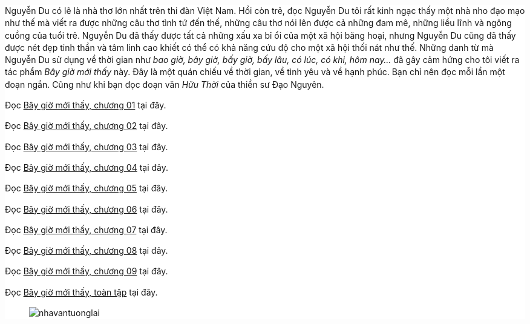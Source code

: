 Nguyễn Du có lẽ là nhà thơ lớn nhất trên thi đàn Việt Nam. Hồi còn trẻ, đọc Nguyễn Du tôi rất kinh ngạc thấy một nhà nho đạo mạo như thế mà viết ra được những câu thơ tình tứ đến thế, những câu thơ nói lên được cả những đam mê, những liều lĩnh và ngông cuồng của tuổi trẻ. Nguyễn Du đã thấy được tất cả những xấu xa bỉ ổi của một xã hội băng hoại, nhưng Nguyễn Du cũng đã thấy được nét đẹp tinh thần và tâm linh cao khiết có thể có khả năng cứu độ cho một xã hội thối nát như thế. Những danh từ mà Nguyễn Du sử dụng về thời gian như _bao giờ, bây giờ, bấy giờ, bấy lâu, có lúc, có khi, hôm nay…_ đã gây cảm hứng cho tôi viết ra tác phẩm _Bây giờ mới thấy_ này. Đây là một quán chiếu về thời gian, về tình yêu và về hạnh phúc. Bạn chỉ nên đọc mỗi lần một đoạn ngắn. Cũng như khi bạn đọc đoạn văn _Hữu Thời_ của thiền sư Đạo Nguyên.

Đọc [Bây giờ mới thấy, chương 01](https://nhavantuonglai.com/article/thich-nhat-hanh-bay-gio-moi-thay-chuong-01) tại đây.

Đọc [Bây giờ mới thấy, chương 02](https://nhavantuonglai.com/article/thich-nhat-hanh-bay-gio-moi-thay-chuong-02) tại đây.

Đọc [Bây giờ mới thấy, chương 03](https://nhavantuonglai.com/article/thich-nhat-hanh-bay-gio-moi-thay-chuong-03) tại đây.

Đọc [Bây giờ mới thấy, chương 04](https://nhavantuonglai.com/article/thich-nhat-hanh-bay-gio-moi-thay-chuong-04) tại đây.

Đọc [Bây giờ mới thấy, chương 05](https://nhavantuonglai.com/article/thich-nhat-hanh-bay-gio-moi-thay-chuong-05) tại đây.

Đọc [Bây giờ mới thấy, chương 06](https://nhavantuonglai.com/article/thich-nhat-hanh-bay-gio-moi-thay-chuong-06) tại đây.

Đọc [Bây giờ mới thấy, chương 07](https://nhavantuonglai.com/article/thich-nhat-hanh-bay-gio-moi-thay-chuong-07) tại đây.

Đọc [Bây giờ mới thấy, chương 08](https://nhavantuonglai.com/article/thich-nhat-hanh-bay-gio-moi-thay-chuong-08) tại đây.

Đọc [Bây giờ mới thấy, chương 09](https://nhavantuonglai.com/article/thich-nhat-hanh-bay-gio-moi-thay-chuong-09) tại đây.

Đọc [Bây giờ mới thấy, toàn tập](https://data.nhavantuonglai.com/ebook/thich-nhat-hanh-bay-gio-moi-thay.pdf) tại đây.

<figure><img src="https://data.nhavantuonglai.com/image/illustrations/cover-nhavantuonglai-com-0310.jpg" alt="nhavantuonglai" title="nhavantuonglai" height=100% width=100%><figcaption><p></p></figcaption></figure>